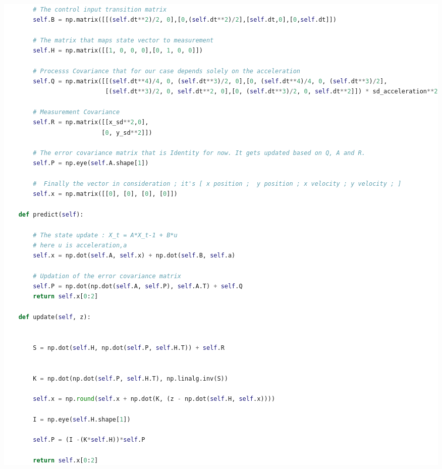 ```python
        # The control input transition matrix 
        self.B = np.matrix([[(self.dt**2)/2, 0],[0,(self.dt**2)/2],[self.dt,0],[0,self.dt]])

        # The matrix that maps state vector to measurement 
        self.H = np.matrix([[1, 0, 0, 0],[0, 1, 0, 0]])

        # Processs Covariance that for our case depends solely on the acceleration  
        self.Q = np.matrix([[(self.dt**4)/4, 0, (self.dt**3)/2, 0],[0, (self.dt**4)/4, 0, (self.dt**3)/2],
                            [(self.dt**3)/2, 0, self.dt**2, 0],[0, (self.dt**3)/2, 0, self.dt**2]]) * sd_acceleration**2

        # Measurement Covariance
        self.R = np.matrix([[x_sd**2,0],
                           [0, y_sd**2]])

        # The error covariance matrix that is Identity for now. It gets updated based on Q, A and R.
        self.P = np.eye(self.A.shape[1])
        
        #  Finally the vector in consideration ; it's [ x position ;  y position ; x velocity ; y velocity ; ]
        self.x = np.matrix([[0], [0], [0], [0]])

    def predict(self):

        # The state update : X_t = A*X_t-1 + B*u 
        # here u is acceleration,a 
        self.x = np.dot(self.A, self.x) + np.dot(self.B, self.a)
        
        # Updation of the error covariance matrix 
        self.P = np.dot(np.dot(self.A, self.P), self.A.T) + self.Q
        return self.x[0:2]

    def update(self, z):


        S = np.dot(self.H, np.dot(self.P, self.H.T)) + self.R

 
        K = np.dot(np.dot(self.P, self.H.T), np.linalg.inv(S)) 
    
        self.x = np.round(self.x + np.dot(K, (z - np.dot(self.H, self.x))))  

        I = np.eye(self.H.shape[1])

        self.P = (I -(K*self.H))*self.P  
        
        return self.x[0:2]
```

